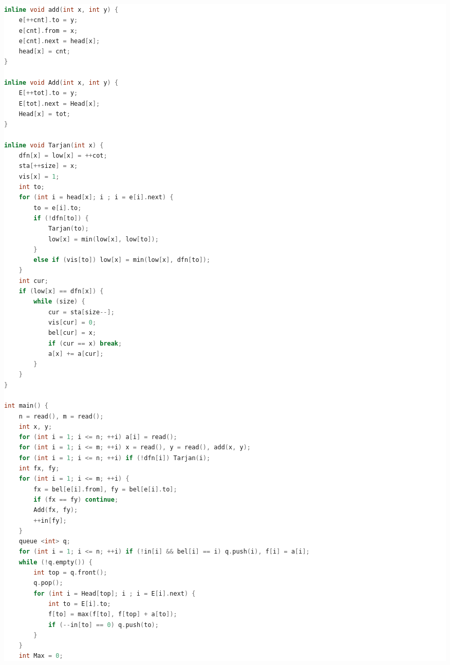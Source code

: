 ```c++
inline void add(int x, int y) {
	e[++cnt].to = y;
	e[cnt].from = x;
	e[cnt].next = head[x];
	head[x] = cnt;
}

inline void Add(int x, int y) {
	E[++tot].to = y;
	E[tot].next = Head[x];
	Head[x] = tot;
}

inline void Tarjan(int x) {
	dfn[x] = low[x] = ++cot;
	sta[++size] = x;
	vis[x] = 1;
	int to;
	for (int i = head[x]; i ; i = e[i].next) {
		to = e[i].to;
		if (!dfn[to]) {
			Tarjan(to);
			low[x] = min(low[x], low[to]);
		}
		else if (vis[to]) low[x] = min(low[x], dfn[to]);
	}
	int cur;
	if (low[x] == dfn[x]) {
		while (size) {
			cur = sta[size--];
			vis[cur] = 0;
			bel[cur] = x;
			if (cur == x) break;
			a[x] += a[cur];
		}
	}
}

int main() {
	n = read(), m = read();
	int x, y;
	for (int i = 1; i <= n; ++i) a[i] = read();
	for (int i = 1; i <= m; ++i) x = read(), y = read(), add(x, y);
	for (int i = 1; i <= n; ++i) if (!dfn[i]) Tarjan(i);
	int fx, fy;
	for (int i = 1; i <= m; ++i) {
		fx = bel[e[i].from], fy = bel[e[i].to];
		if (fx == fy) continue;
		Add(fx, fy);
		++in[fy];
	}
	queue <int> q;
	for (int i = 1; i <= n; ++i) if (!in[i] && bel[i] == i) q.push(i), f[i] = a[i];
	while (!q.empty()) {
		int top = q.front();
		q.pop();
		for (int i = Head[top]; i ; i = E[i].next) {
			int to = E[i].to;
			f[to] = max(f[to], f[top] + a[to]);
			if (--in[to] == 0) q.push(to);
		}
	}
	int Max = 0;
```